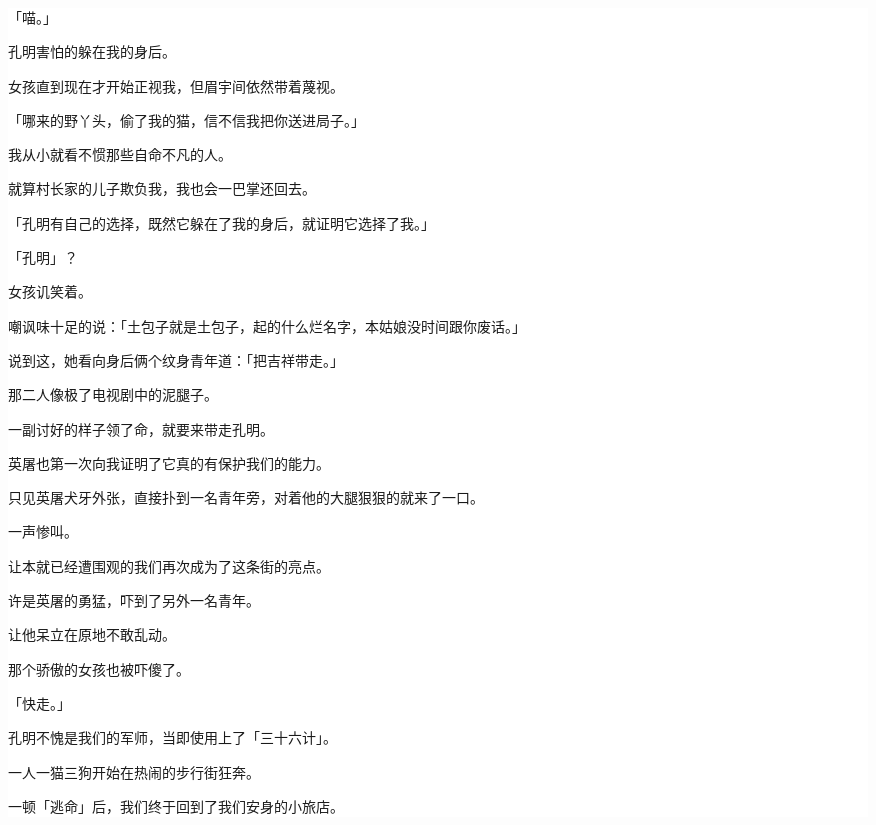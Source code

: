 
「喵。」


孔明害怕的躲在我的身后。


女孩直到现在才开始正视我，但眉宇间依然带着蔑视。


「哪来的野丫头，偷了我的猫，信不信我把你送进局子。」


我从小就看不惯那些自命不凡的人。


就算村长家的儿子欺负我，我也会一巴掌还回去。


「孔明有自己的选择，既然它躲在了我的身后，就证明它选择了我。」


「孔明」？


女孩讥笑着。


嘲讽味十足的说：「土包子就是土包子，起的什么烂名字，本姑娘没时间跟你废话。」


说到这，她看向身后俩个纹身青年道：「把吉祥带走。」


那二人像极了电视剧中的泥腿子。


一副讨好的样子领了命，就要来带走孔明。


英屠也第一次向我证明了它真的有保护我们的能力。


只见英屠犬牙外张，直接扑到一名青年旁，对着他的大腿狠狠的就来了一口。


一声惨叫。


让本就已经遭围观的我们再次成为了这条街的亮点。


许是英屠的勇猛，吓到了另外一名青年。


让他呆立在原地不敢乱动。


那个骄傲的女孩也被吓傻了。


「快走。」


孔明不愧是我们的军师，当即使用上了「三十六计」。


一人一猫三狗开始在热闹的步行街狂奔。


一顿「逃命」后，我们终于回到了我们安身的小旅店。

